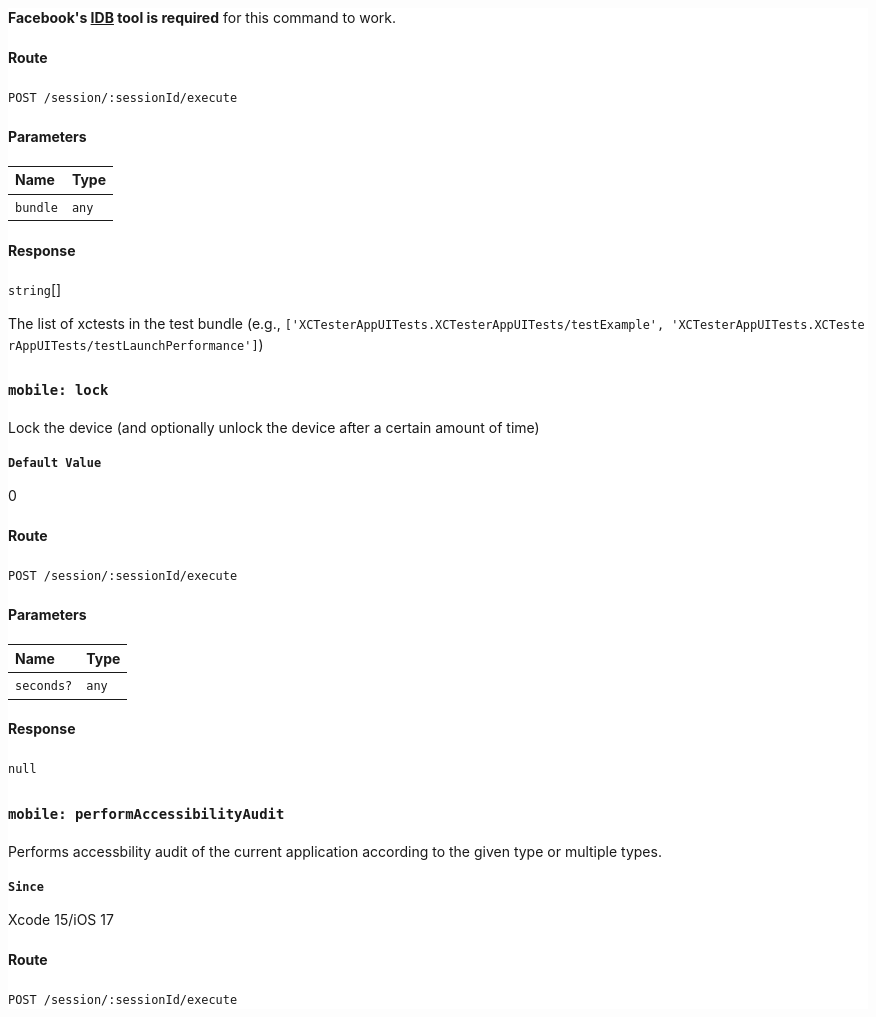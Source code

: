 **Facebook's [IDB](https://github.com/facebook/idb) tool is required** for this command to work.



#### Route

`POST /session/:sessionId/execute`

#### Parameters

| Name | Type |
| :------ | :------ |
| `bundle` | `any` |

#### Response

`string`[]

The list of xctests in the test bundle (e.g., `['XCTesterAppUITests.XCTesterAppUITests/testExample', 'XCTesterAppUITests.XCTesterAppUITests/testLaunchPerformance']`)

### `mobile: lock`

Lock the device (and optionally unlock the device after a certain amount of time)

**`Default Value`**

0



#### Route

`POST /session/:sessionId/execute`

#### Parameters

| Name | Type |
| :------ | :------ |
| `seconds?` | `any` |

#### Response

``null``

### `mobile: performAccessibilityAudit`

Performs accessbility audit of the current application according to the given type or multiple types.

**`Since`**

Xcode 15/iOS 17



#### Route

`POST /session/:sessionId/execute`
